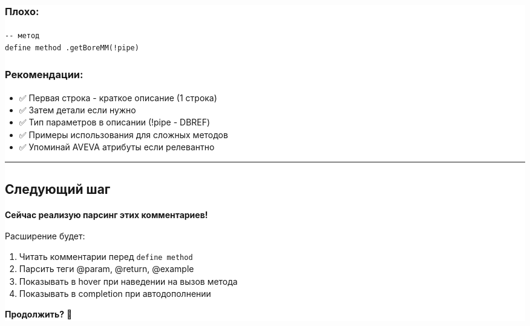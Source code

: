 ### Плохо:
```pml
-- метод
define method .getBoreMM(!pipe)
```

### Рекомендации:
- ✅ Первая строка - краткое описание (1 строка)
- ✅ Затем детали если нужно
- ✅ Тип параметров в описании (!pipe - DBREF)
- ✅ Примеры использования для сложных методов
- ✅ Упоминай AVEVA атрибуты если релевантно

---

## Следующий шаг

**Сейчас реализую парсинг этих комментариев!**

Расширение будет:
1. Читать комментарии перед `define method`
2. Парсить теги @param, @return, @example
3. Показывать в hover при наведении на вызов метода
4. Показывать в completion при автодополнении

**Продолжить?** 🚀

